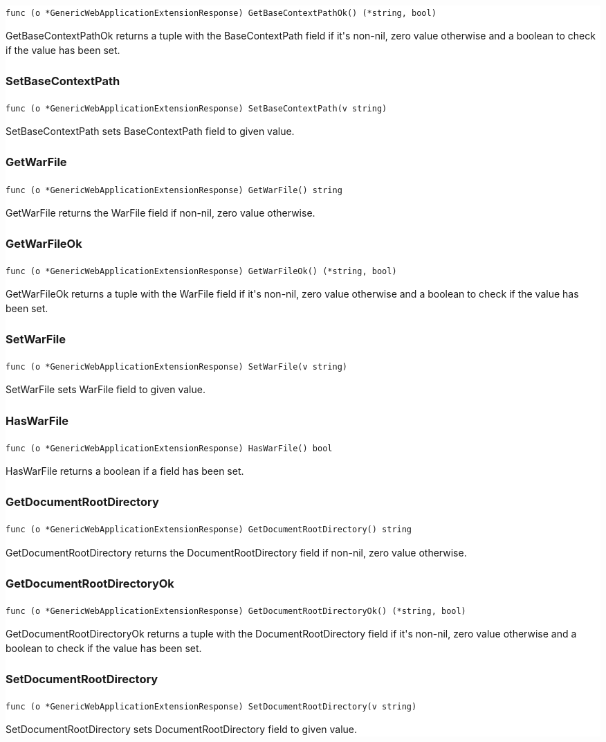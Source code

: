 `func (o *GenericWebApplicationExtensionResponse) GetBaseContextPathOk() (*string, bool)`

GetBaseContextPathOk returns a tuple with the BaseContextPath field if it's non-nil, zero value otherwise
and a boolean to check if the value has been set.

### SetBaseContextPath

`func (o *GenericWebApplicationExtensionResponse) SetBaseContextPath(v string)`

SetBaseContextPath sets BaseContextPath field to given value.


### GetWarFile

`func (o *GenericWebApplicationExtensionResponse) GetWarFile() string`

GetWarFile returns the WarFile field if non-nil, zero value otherwise.

### GetWarFileOk

`func (o *GenericWebApplicationExtensionResponse) GetWarFileOk() (*string, bool)`

GetWarFileOk returns a tuple with the WarFile field if it's non-nil, zero value otherwise
and a boolean to check if the value has been set.

### SetWarFile

`func (o *GenericWebApplicationExtensionResponse) SetWarFile(v string)`

SetWarFile sets WarFile field to given value.

### HasWarFile

`func (o *GenericWebApplicationExtensionResponse) HasWarFile() bool`

HasWarFile returns a boolean if a field has been set.

### GetDocumentRootDirectory

`func (o *GenericWebApplicationExtensionResponse) GetDocumentRootDirectory() string`

GetDocumentRootDirectory returns the DocumentRootDirectory field if non-nil, zero value otherwise.

### GetDocumentRootDirectoryOk

`func (o *GenericWebApplicationExtensionResponse) GetDocumentRootDirectoryOk() (*string, bool)`

GetDocumentRootDirectoryOk returns a tuple with the DocumentRootDirectory field if it's non-nil, zero value otherwise
and a boolean to check if the value has been set.

### SetDocumentRootDirectory

`func (o *GenericWebApplicationExtensionResponse) SetDocumentRootDirectory(v string)`

SetDocumentRootDirectory sets DocumentRootDirectory field to given value.
